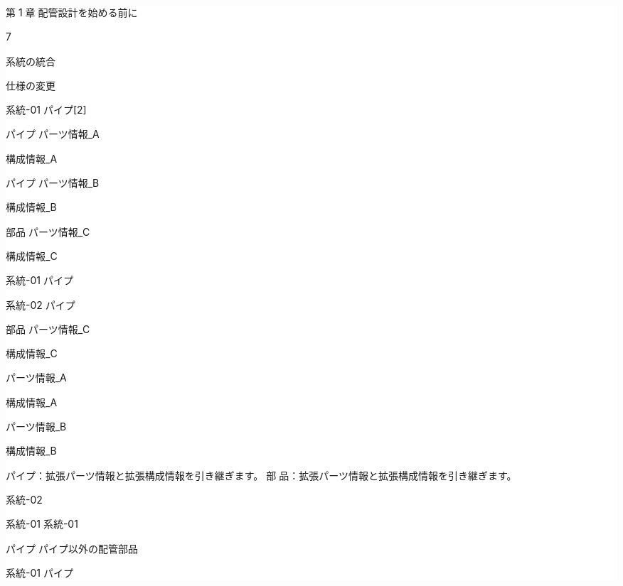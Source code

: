 

第 1 章 配管設計を始める前に 
 

7 

系統の統合 

 

仕様の変更 

 

 

系統-01 
パイプ[2] 

パイプ 
パーツ情報_A 

構成情報_A 

パイプ 
パーツ情報_B 

構成情報_B 

部品 
パーツ情報_C 

構成情報_C 

系統-01 
パイプ 

系統-02 
パイプ 

部品 
パーツ情報_C 

構成情報_C 

パーツ情報_A 

構成情報_A 

パーツ情報_B 

構成情報_B 

パイプ：拡張パーツ情報と拡張構成情報を引き継ぎます。 
部 品：拡張パーツ情報と拡張構成情報を引き継ぎます。 

系統-02 

系統-01 系統-01 

パイプ パイプ以外の配管部品 

系統-01 
パイプ 
